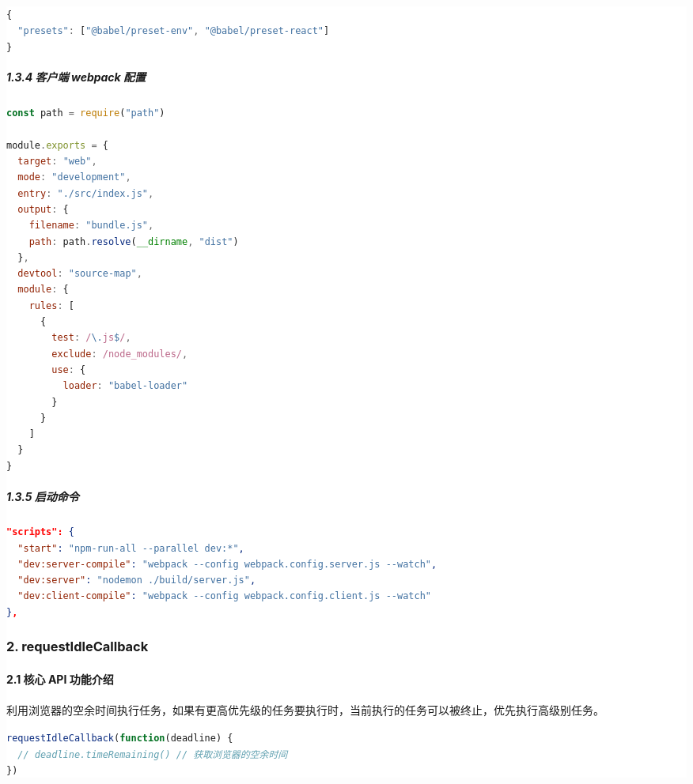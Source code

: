 ```javascript
{
  "presets": ["@babel/preset-env", "@babel/preset-react"]
}
```

##### 1.3.4 客户端 webpack 配置

```javascript
const path = require("path")

module.exports = {
  target: "web",
  mode: "development",
  entry: "./src/index.js",
  output: {
    filename: "bundle.js",
    path: path.resolve(__dirname, "dist")
  },
  devtool: "source-map",
  module: {
    rules: [
      {
        test: /\.js$/,
        exclude: /node_modules/,
        use: {
          loader: "babel-loader"
        }
      }
    ]
  }
}
```

##### 1.3.5 启动命令

```json
"scripts": {
  "start": "npm-run-all --parallel dev:*",
  "dev:server-compile": "webpack --config webpack.config.server.js --watch",
  "dev:server": "nodemon ./build/server.js",
  "dev:client-compile": "webpack --config webpack.config.client.js --watch"
},
```

### 2. requestIdleCallback

#### 2.1 核心 API 功能介绍

利用浏览器的空余时间执行任务，如果有更高优先级的任务要执行时，当前执行的任务可以被终止，优先执行高级别任务。

```javascript
requestIdleCallback(function(deadline) {
  // deadline.timeRemaining() // 获取浏览器的空余时间
})
```
